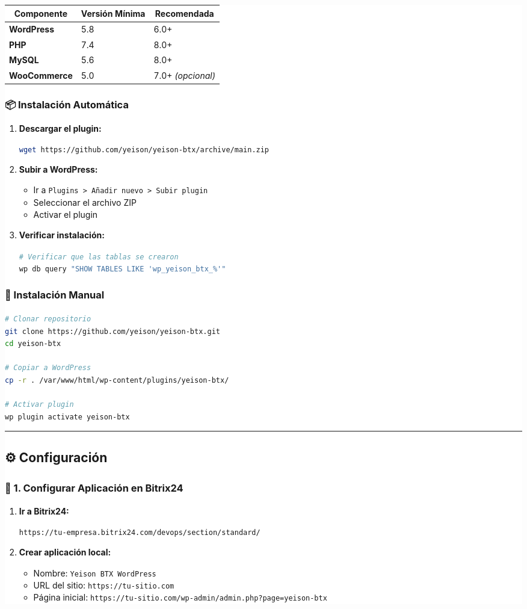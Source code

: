 | Componente | Versión Mínima | Recomendada |
|------------|----------------|-------------|
| **WordPress** | 5.8 | 6.0+ |
| **PHP** | 7.4 | 8.0+ |
| **MySQL** | 5.6 | 8.0+ |
| **WooCommerce** | 5.0 | 7.0+ *(opcional)* |

### 📦 Instalación Automática

1. **Descargar el plugin:**
   ```bash
   wget https://github.com/yeison/yeison-btx/archive/main.zip
   ```

2. **Subir a WordPress:**
   - Ir a `Plugins > Añadir nuevo > Subir plugin`
   - Seleccionar el archivo ZIP
   - Activar el plugin

3. **Verificar instalación:**
   ```bash
   # Verificar que las tablas se crearon
   wp db query "SHOW TABLES LIKE 'wp_yeison_btx_%'"
   ```

### 🔧 Instalación Manual

```bash
# Clonar repositorio
git clone https://github.com/yeison/yeison-btx.git
cd yeison-btx

# Copiar a WordPress
cp -r . /var/www/html/wp-content/plugins/yeison-btx/

# Activar plugin
wp plugin activate yeison-btx
```

---

## ⚙️ Configuración

### 🔐 1. Configurar Aplicación en Bitrix24

1. **Ir a Bitrix24:**
   ```
   https://tu-empresa.bitrix24.com/devops/section/standard/
   ```

2. **Crear aplicación local:**
   - Nombre: `Yeison BTX WordPress`
   - URL del sitio: `https://tu-sitio.com`
   - Página inicial: `https://tu-sitio.com/wp-admin/admin.php?page=yeison-btx`
